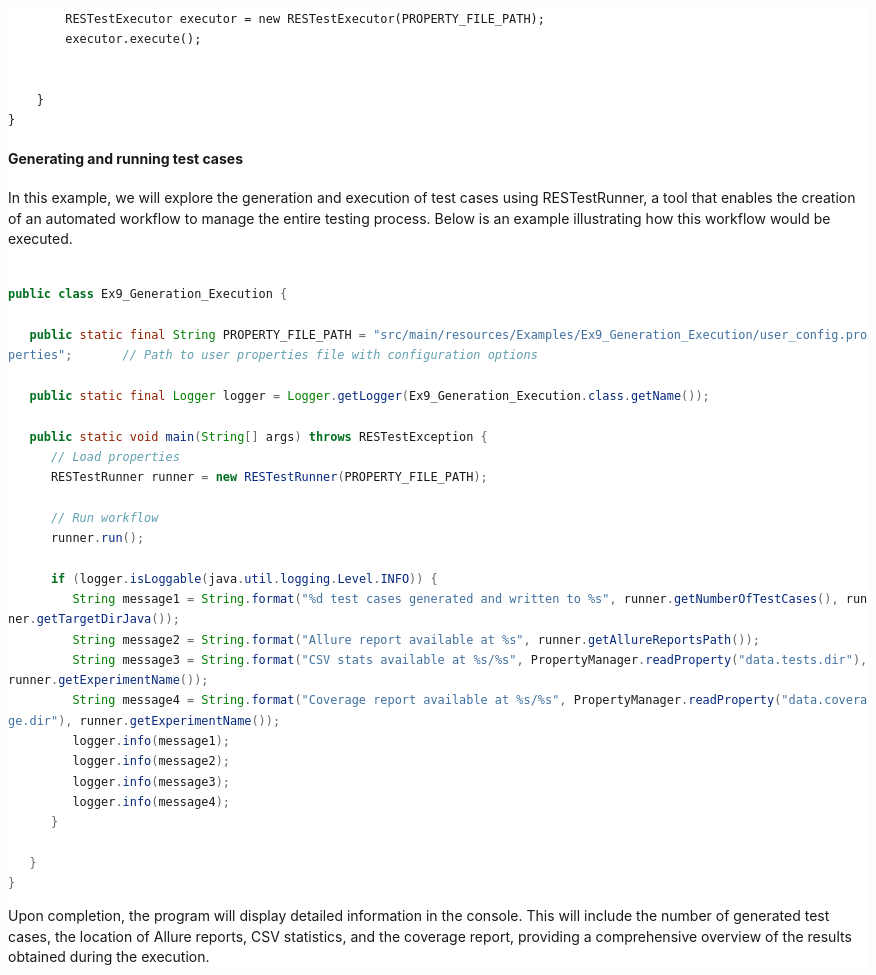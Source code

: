 ```
        RESTestExecutor executor = new RESTestExecutor(PROPERTY_FILE_PATH);
        executor.execute();


    }
}
```


#### Generating and running test cases
In this example, we will explore the generation and execution of test cases using RESTestRunner, a tool that enables the creation of an automated workflow to manage the entire testing process. Below is an example illustrating how this workflow would be executed.

```java

public class Ex9_Generation_Execution {

   public static final String PROPERTY_FILE_PATH = "src/main/resources/Examples/Ex9_Generation_Execution/user_config.properties"; 		// Path to user properties file with configuration options

   public static final Logger logger = Logger.getLogger(Ex9_Generation_Execution.class.getName());

   public static void main(String[] args) throws RESTestException {
      // Load properties
      RESTestRunner runner = new RESTestRunner(PROPERTY_FILE_PATH);

      // Run workflow
      runner.run();

      if (logger.isLoggable(java.util.logging.Level.INFO)) {
         String message1 = String.format("%d test cases generated and written to %s", runner.getNumberOfTestCases(), runner.getTargetDirJava());
         String message2 = String.format("Allure report available at %s", runner.getAllureReportsPath());
         String message3 = String.format("CSV stats available at %s/%s", PropertyManager.readProperty("data.tests.dir"), runner.getExperimentName());
         String message4 = String.format("Coverage report available at %s/%s", PropertyManager.readProperty("data.coverage.dir"), runner.getExperimentName());
         logger.info(message1);
         logger.info(message2);
         logger.info(message3);
         logger.info(message4);
      }

   }
}


```

Upon completion, the program will display detailed information in the console. This will include the number of generated test cases, the location of Allure reports, CSV statistics, and the coverage report, providing a comprehensive overview of the results obtained during the execution.
